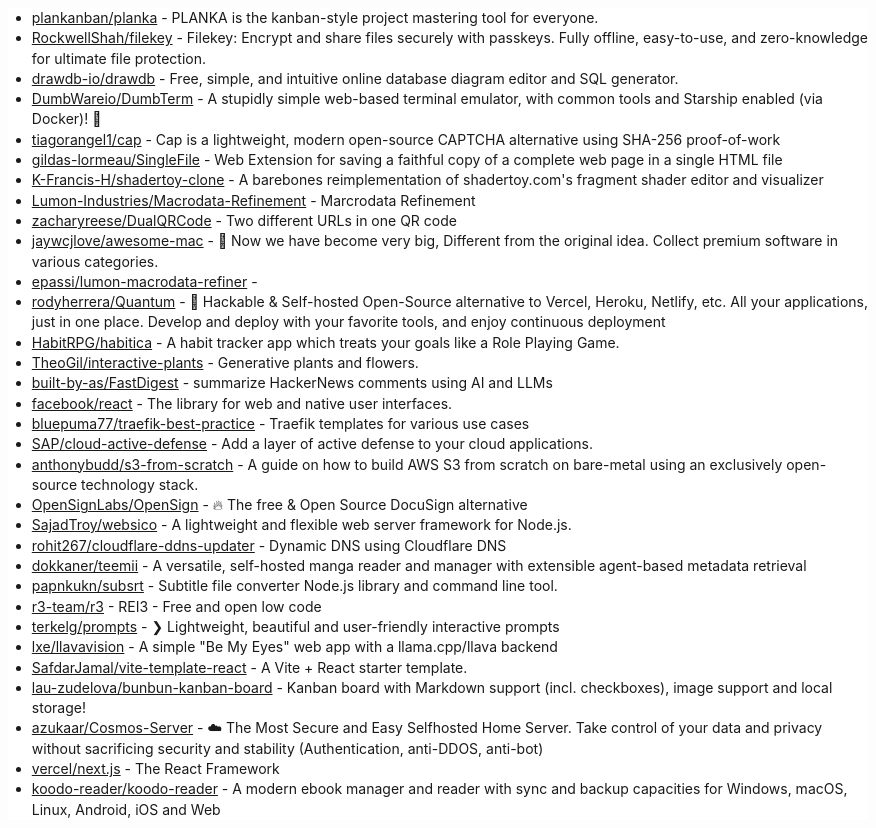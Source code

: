 - [plankanban/planka](https://github.com/plankanban/planka) - PLANKA is the kanban-style project mastering tool for everyone.
- [RockwellShah/filekey](https://github.com/RockwellShah/filekey) - Filekey: Encrypt and share files securely with passkeys. Fully offline, easy-to-use, and zero-knowledge for ultimate file protection.
- [drawdb-io/drawdb](https://github.com/drawdb-io/drawdb) - Free, simple, and intuitive online database diagram editor and SQL generator.
- [DumbWareio/DumbTerm](https://github.com/DumbWareio/DumbTerm) - A stupidly simple web-based terminal emulator, with common tools and Starship enabled (via Docker)! 🚀
- [tiagorangel1/cap](https://github.com/tiagorangel1/cap) - Cap is a lightweight, modern open-source CAPTCHA alternative using SHA-256 proof-of-work
- [gildas-lormeau/SingleFile](https://github.com/gildas-lormeau/SingleFile) - Web Extension for saving a faithful copy of a complete web page in a single HTML file
- [K-Francis-H/shadertoy-clone](https://github.com/K-Francis-H/shadertoy-clone) - A barebones reimplementation of shadertoy.com's fragment shader editor and visualizer
- [Lumon-Industries/Macrodata-Refinement](https://github.com/Lumon-Industries/Macrodata-Refinement) - Marcrodata Refinement
- [zacharyreese/DualQRCode](https://github.com/zacharyreese/DualQRCode) - Two different URLs in one QR code
- [jaywcjlove/awesome-mac](https://github.com/jaywcjlove/awesome-mac) -  Now we have become very big, Different from the original idea. Collect premium software in various categories.
- [epassi/lumon-macrodata-refiner](https://github.com/epassi/lumon-macrodata-refiner) - 
- [rodyherrera/Quantum](https://github.com/rodyherrera/Quantum) - 🚀 Hackable & Self-hosted Open-Source alternative to Vercel, Heroku, Netlify, etc. All your applications, just in one place. Develop and deploy with your favorite tools, and enjoy continuous deployment
- [HabitRPG/habitica](https://github.com/HabitRPG/habitica) - A habit tracker app which treats your goals like a Role Playing Game.
- [TheoGil/interactive-plants](https://github.com/TheoGil/interactive-plants) - Generative plants and flowers.
- [built-by-as/FastDigest](https://github.com/built-by-as/FastDigest) - summarize HackerNews comments using AI and LLMs
- [facebook/react](https://github.com/facebook/react) - The library for web and native user interfaces.
- [bluepuma77/traefik-best-practice](https://github.com/bluepuma77/traefik-best-practice) - Traefik templates for various use cases
- [SAP/cloud-active-defense](https://github.com/SAP/cloud-active-defense) - Add a layer of active defense to your cloud applications.
- [anthonybudd/s3-from-scratch](https://github.com/anthonybudd/s3-from-scratch) - A guide on how to build AWS S3 from scratch on bare-metal using an exclusively open-source technology stack.
- [OpenSignLabs/OpenSign](https://github.com/OpenSignLabs/OpenSign) - 🔥 The free & Open Source DocuSign alternative
- [SajadTroy/websico](https://github.com/SajadTroy/websico) - A lightweight and flexible web server framework for Node.js.
- [rohit267/cloudflare-ddns-updater](https://github.com/rohit267/cloudflare-ddns-updater) - Dynamic DNS using Cloudflare DNS
- [dokkaner/teemii](https://github.com/dokkaner/teemii) - A versatile, self-hosted manga reader and manager with extensible agent-based metadata retrieval
- [papnkukn/subsrt](https://github.com/papnkukn/subsrt) - Subtitle file converter Node.js library and command line tool.
- [r3-team/r3](https://github.com/r3-team/r3) - REI3 - Free and open low code
- [terkelg/prompts](https://github.com/terkelg/prompts) - ❯ Lightweight, beautiful and user-friendly interactive prompts
- [lxe/llavavision](https://github.com/lxe/llavavision) - A simple "Be My Eyes" web app with a llama.cpp/llava backend
- [SafdarJamal/vite-template-react](https://github.com/SafdarJamal/vite-template-react) - A Vite + React starter template.
- [lau-zudelova/bunbun-kanban-board](https://github.com/lau-zudelova/bunbun-kanban-board) - Kanban board with Markdown support (incl. checkboxes), image support and local storage!
- [azukaar/Cosmos-Server](https://github.com/azukaar/Cosmos-Server) - ☁️ The Most Secure and Easy Selfhosted Home Server. Take control of your data and privacy without sacrificing security and stability  (Authentication, anti-DDOS, anti-bot)
- [vercel/next.js](https://github.com/vercel/next.js) - The React Framework
- [koodo-reader/koodo-reader](https://github.com/koodo-reader/koodo-reader) - A modern ebook manager and reader with sync and backup capacities for Windows, macOS, Linux, Android, iOS and Web